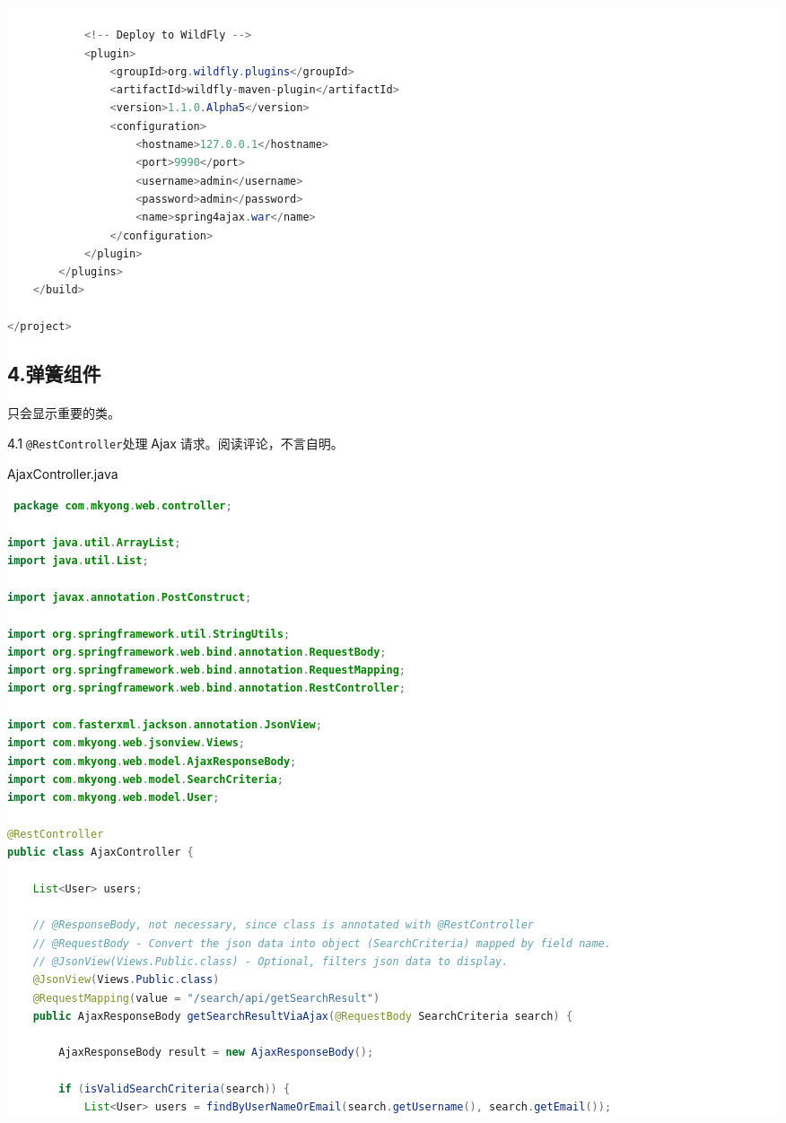 ```java

			<!-- Deploy to WildFly -->
			<plugin>
				<groupId>org.wildfly.plugins</groupId>
				<artifactId>wildfly-maven-plugin</artifactId>
				<version>1.1.0.Alpha5</version>
				<configuration>
					<hostname>127.0.0.1</hostname>
					<port>9990</port>
					<username>admin</username>
					<password>admin</password>
					<name>spring4ajax.war</name>
				</configuration>
			</plugin>
		</plugins>
	</build>

</project> 
```

## 4.弹簧组件

只会显示重要的类。

4.1 `@RestController`处理 Ajax 请求。阅读评论，不言自明。

AjaxController.java

```java
 package com.mkyong.web.controller;

import java.util.ArrayList;
import java.util.List;

import javax.annotation.PostConstruct;

import org.springframework.util.StringUtils;
import org.springframework.web.bind.annotation.RequestBody;
import org.springframework.web.bind.annotation.RequestMapping;
import org.springframework.web.bind.annotation.RestController;

import com.fasterxml.jackson.annotation.JsonView;
import com.mkyong.web.jsonview.Views;
import com.mkyong.web.model.AjaxResponseBody;
import com.mkyong.web.model.SearchCriteria;
import com.mkyong.web.model.User;

@RestController
public class AjaxController {

	List<User> users;

	// @ResponseBody, not necessary, since class is annotated with @RestController
	// @RequestBody - Convert the json data into object (SearchCriteria) mapped by field name.
	// @JsonView(Views.Public.class) - Optional, filters json data to display.
	@JsonView(Views.Public.class)
	@RequestMapping(value = "/search/api/getSearchResult")
	public AjaxResponseBody getSearchResultViaAjax(@RequestBody SearchCriteria search) {

		AjaxResponseBody result = new AjaxResponseBody();

		if (isValidSearchCriteria(search)) {
			List<User> users = findByUserNameOrEmail(search.getUsername(), search.getEmail());

```